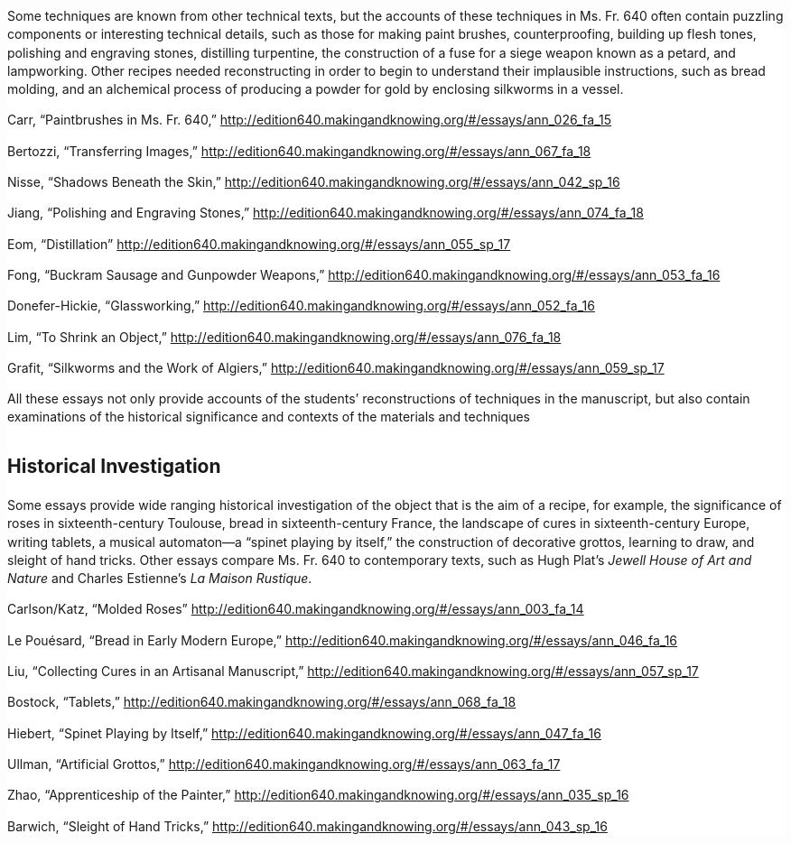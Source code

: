 Some techniques are known from other technical texts, but the accounts of these techniques in Ms. Fr. 640 often contain puzzling components or interesting technical details, such as those for making paint brushes, counterproofing, building up flesh tones, polishing and engraving stones, distilling turpentine, the construction of a fuse for a siege weapon known as a petard, and lampworking. Other recipes needed reconstructing in order to begin to understand their implausible instructions, such as bread molding, and an alchemical process of producing a powder for gold by enclosing silkworms in a vessel.

Carr, “Paintbrushes in Ms. Fr. 640,” http://edition640.makingandknowing.org/#/essays/ann_026_fa_15

Bertozzi, “Transferring Images,” http://edition640.makingandknowing.org/#/essays/ann_067_fa_18

Nisse, “Shadows Beneath the Skin,” http://edition640.makingandknowing.org/#/essays/ann_042_sp_16

Jiang, “Polishing and Engraving Stones,” http://edition640.makingandknowing.org/#/essays/ann_074_fa_18

Eom, “Distillation” http://edition640.makingandknowing.org/#/essays/ann_055_sp_17

Fong, “Buckram Sausage and Gunpowder Weapons,” http://edition640.makingandknowing.org/#/essays/ann_053_fa_16

Donefer-Hickie, “Glassworking,” http://edition640.makingandknowing.org/#/essays/ann_052_fa_16

Lim, “To Shrink an Object,” http://edition640.makingandknowing.org/#/essays/ann_076_fa_18

Grafit, “Silkworms and the Work of Algiers,” http://edition640.makingandknowing.org/#/essays/ann_059_sp_17

All these essays not only provide accounts of the students’ reconstructions of techniques in the manuscript, but also contain examinations of the historical significance and contexts of the materials and techniques

## Historical Investigation
Some essays provide wide ranging historical investigation of the object that is the aim of a recipe, for example, the significance of roses in sixteenth-century Toulouse, bread in sixteenth-century France, the landscape of cures in sixteenth-century Europe, writing tablets, a musical automaton—a “spinet playing by itself,” the construction of decorative grottos, learning to draw, and sleight of hand tricks. Other essays compare Ms. Fr. 640 to contemporary texts, such as Hugh Plat’s *Jewell House of Art and Nature* and Charles Estienne’s *La Maison Rustique*.

Carlson/Katz, “Molded Roses” http://edition640.makingandknowing.org/#/essays/ann_003_fa_14

Le Pouésard, “Bread in Early Modern Europe,” http://edition640.makingandknowing.org/#/essays/ann_046_fa_16

Liu, “Collecting Cures in an Artisanal Manuscript,” http://edition640.makingandknowing.org/#/essays/ann_057_sp_17

Bostock, “Tablets,” http://edition640.makingandknowing.org/#/essays/ann_068_fa_18

Hiebert, “Spinet Playing by Itself,” http://edition640.makingandknowing.org/#/essays/ann_047_fa_16

Ullman, “Artificial Grottos,” http://edition640.makingandknowing.org/#/essays/ann_063_fa_17

Zhao, “Apprenticeship of the Painter,” http://edition640.makingandknowing.org/#/essays/ann_035_sp_16

Barwich, “Sleight of Hand Tricks,” http://edition640.makingandknowing.org/#/essays/ann_043_sp_16
